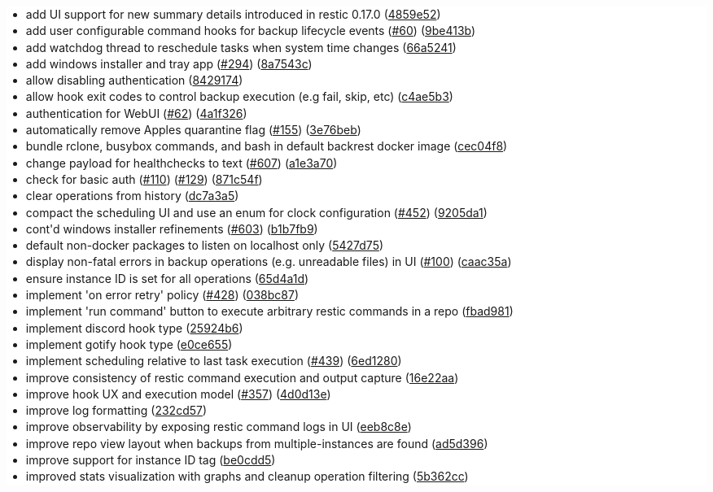 * add UI support for new summary details introduced in restic 0.17.0 ([4859e52](https://github.com/xcz-ns/backrest/commit/4859e528c73853d4597c5ef54d3054406a5c7e44))
* add user configurable command hooks for backup lifecycle events ([#60](https://github.com/xcz-ns/backrest/issues/60)) ([9be413b](https://github.com/xcz-ns/backrest/commit/9be413bbcca796862f161a769991ab695a50b464))
* add watchdog thread to reschedule tasks when system time changes ([66a5241](https://github.com/xcz-ns/backrest/commit/66a5241de8cf410d0766d7e70de9b8f87e6aaddd))
* add windows installer and tray app ([#294](https://github.com/xcz-ns/backrest/issues/294)) ([8a7543c](https://github.com/xcz-ns/backrest/commit/8a7543c7bf7f245d87fa079c477c50b333dfba37))
* allow disabling authentication ([8429174](https://github.com/xcz-ns/backrest/commit/84291746af5fc863f90bcf7ae9ba5a2d3ca26cdd))
* allow hook exit codes to control backup execution (e.g fail, skip, etc) ([c4ae5b3](https://github.com/xcz-ns/backrest/commit/c4ae5b3f2257d6c04ed08188cfc509023137b460))
* authentication for WebUI ([#62](https://github.com/xcz-ns/backrest/issues/62)) ([4a1f326](https://github.com/xcz-ns/backrest/commit/4a1f3268a7de0533e0a979b9e97a7117b028358e))
* automatically remove Apples quarantine flag ([#155](https://github.com/xcz-ns/backrest/issues/155)) ([3e76beb](https://github.com/xcz-ns/backrest/commit/3e76bebd054eb7bfc9f8da4681459b863ae50c55))
* bundle rclone, busybox commands, and bash in default backrest docker image ([cec04f8](https://github.com/xcz-ns/backrest/commit/cec04f8f745d4bcfd49829c43367c61cb9778174))
* change payload for healthchecks to text ([#607](https://github.com/xcz-ns/backrest/issues/607)) ([a1e3a70](https://github.com/xcz-ns/backrest/commit/a1e3a708eb583c9c7116b9842c0fcd9a04b086af))
* check for basic auth ([#110](https://github.com/xcz-ns/backrest/issues/110)) ([#129](https://github.com/xcz-ns/backrest/issues/129)) ([871c54f](https://github.com/xcz-ns/backrest/commit/871c54f35f8651632714ca7d3a3ab0e809549b51))
* clear operations from history ([dc7a3a5](https://github.com/xcz-ns/backrest/commit/dc7a3a59a2400f97dd6b8140c6e70a34105496f9))
* compact the scheduling UI and use an enum for clock configuration ([#452](https://github.com/xcz-ns/backrest/issues/452)) ([9205da1](https://github.com/xcz-ns/backrest/commit/9205da1d2380410d1ccc4507008f28d4fa60dd32))
* cont'd windows installer refinements ([#603](https://github.com/xcz-ns/backrest/issues/603)) ([b1b7fb9](https://github.com/xcz-ns/backrest/commit/b1b7fb97077150c7fd5548625c6d790a4006df08))
* default non-docker packages to listen on localhost only ([5427d75](https://github.com/xcz-ns/backrest/commit/5427d75c3a3b1e26a88a3dd9a90ac06e5aa17e97))
* display non-fatal errors in backup operations (e.g. unreadable files) in UI ([#100](https://github.com/xcz-ns/backrest/issues/100)) ([caac35a](https://github.com/xcz-ns/backrest/commit/caac35a5402d056b626b59d19084d6a699d4346d))
* ensure instance ID is set for all operations ([65d4a1d](https://github.com/xcz-ns/backrest/commit/65d4a1df0e9e717f5f88d7c5bec37f18d877b876))
* implement 'on error retry' policy ([#428](https://github.com/xcz-ns/backrest/issues/428)) ([038bc87](https://github.com/xcz-ns/backrest/commit/038bc87070361ff3b7d9a90c075787e9ff3948f7))
* implement 'run command' button to execute arbitrary restic commands in a repo ([fbad981](https://github.com/xcz-ns/backrest/commit/fbad981a1d3ae75c1eeebf9fd3bf4cef4f72b4c4))
* implement discord hook type ([25924b6](https://github.com/xcz-ns/backrest/commit/25924b6197c870f9dfc1e04f5be39377251e7f2d))
* implement gotify hook type ([e0ce655](https://github.com/xcz-ns/backrest/commit/e0ce6558c047f3aff068ee5d475fa1bdba380c4d))
* implement scheduling relative to last task execution ([#439](https://github.com/xcz-ns/backrest/issues/439)) ([6ed1280](https://github.com/xcz-ns/backrest/commit/6ed1280869bf42d1901ca09a5cc6b316a1cd8394))
* improve consistency of restic command execution and output capture ([16e22aa](https://github.com/xcz-ns/backrest/commit/16e22aa623c5a0a6e6b0e6df12a8e3d09c2ff31f))
* improve hook UX and execution model ([#357](https://github.com/xcz-ns/backrest/issues/357)) ([4d0d13e](https://github.com/xcz-ns/backrest/commit/4d0d13e39802fcf18186723372608d96b9bd58b0))
* improve log formatting ([232cd57](https://github.com/xcz-ns/backrest/commit/232cd57473a5760a216bbbcfb728384f719b452f))
* improve observability by exposing restic command logs in UI ([eeb8c8e](https://github.com/xcz-ns/backrest/commit/eeb8c8e6b377f96c0c39bd2b169b86986933d570))
* improve repo view layout when backups from multiple-instances are found ([ad5d396](https://github.com/xcz-ns/backrest/commit/ad5d39643ec74a546cb6316da620e3d3bc4c8ae6))
* improve support for instance ID tag ([be0cdd5](https://github.com/xcz-ns/backrest/commit/be0cdd59be270e0393dc4d587bfa708c610ac0a5))
* improved stats visualization with graphs and cleanup operation filtering ([5b362cc](https://github.com/xcz-ns/backrest/commit/5b362ccbb45e59954dad574b93848195d45b55ef))